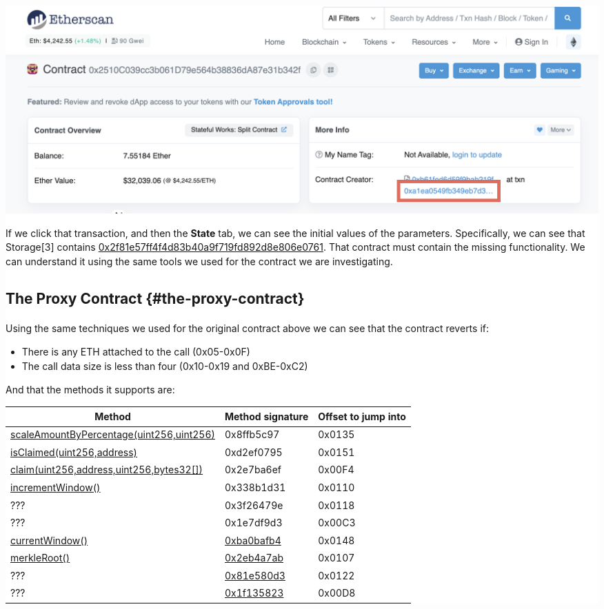 ![Click the create transaction](create-tx.png)

If we click that transaction, and then the **State** tab, we can see the initial values of the parameters. Specifically, we can see that Storage[3] contains [0x2f81e57ff4f4d83b40a9f719fd892d8e806e0761](https://etherscan.io/address/0x2f81e57ff4f4d83b40a9f719fd892d8e806e0761). That contract must contain the missing functionality. We can understand it using the same tools we used for the contract we are investigating.

## The Proxy Contract {#the-proxy-contract}

Using the same techniques we used for the original contract above we can see that the contract reverts if:

- There is any ETH attached to the call (0x05-0x0F)
- The call data size is less than four (0x10-0x19 and 0xBE-0xC2)

And that the methods it supports are:

| Method                                                                                                          | Method signature             | Offset to jump into |
| --------------------------------------------------------------------------------------------------------------- | ---------------------------- | ------------------- |
| [scaleAmountByPercentage(uint256,uint256)](https://www.4byte.directory/x/?bytes4_signature=0x8ffb5c97)          | 0x8ffb5c97                   | 0x0135              |
| [isClaimed(uint256,address)](https://www.4byte.directory/signatures/?bytes4_signature=0xd2ef0795)               | 0xd2ef0795                   | 0x0151              |
| [claim(uint256,address,uint256,bytes32[])](https://www.4byte.directory/signatures/?bytes4_signature=0x2e7ba6ef) | 0x2e7ba6ef                   | 0x00F4              |
| [incrementWindow()](https://www.4byte.directory/signatures/?bytes4_signature=0x338b1d31)                        | 0x338b1d31                   | 0x0110              |
| ???                                                                                                             | 0x3f26479e                   | 0x0118              |
| ???                                                                                                             | 0x1e7df9d3                   | 0x00C3              |
| [currentWindow()](https://www.4byte.directory/signatures/?bytes4_signature=0xba0bafb4)                          | [0xba0bafb4](#currentwindow) | 0x0148              |
| [merkleRoot()](https://www.4byte.directory/signatures/?bytes4_signature=0x2eb4a7ab)                             | [0x2eb4a7ab](#merkleroot)    | 0x0107              |
| ???                                                                                                             | [0x81e580d3](#0x81e580d3)    | 0x0122              |
| ???                                                                                                             | [0x1f135823](#0x1f135823)    | 0x00D8              |
